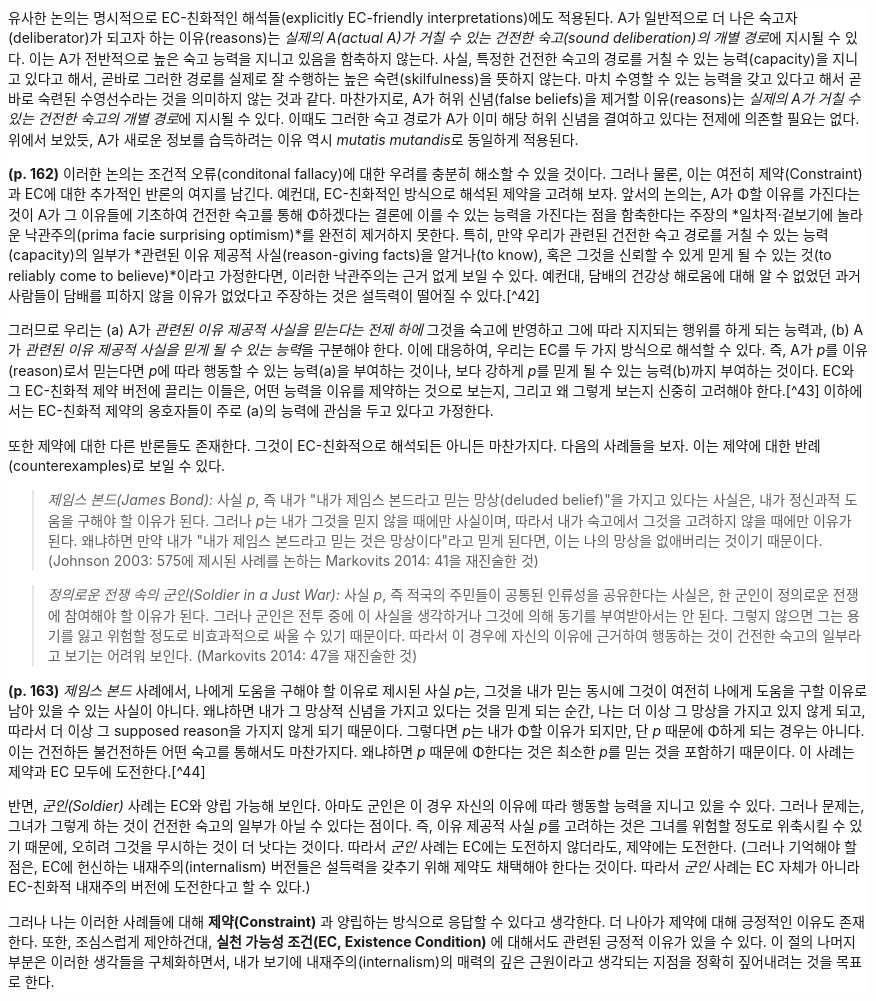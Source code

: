 유사한 논의는 명시적으로 EC-친화적인 해석들(explicitly EC-friendly interpretations)에도 적용된다. A가 일반적으로 더 나은 숙고자(deliberator)가 되고자 하는 이유(reasons)는 *실제의 A(actual A)가 거칠 수 있는 건전한 숙고(sound deliberation)의 개별 경로*에 지시될 수 있다. 이는 A가 전반적으로 높은 숙고 능력을 지니고 있음을 함축하지 않는다. 사실, 특정한 건전한 숙고의 경로를 거칠 수 있는 능력(capacity)을 지니고 있다고 해서, 곧바로 그러한 경로를 실제로 잘 수행하는 높은 숙련(skilfulness)을 뜻하지 않는다. 마치 수영할 수 있는 능력을 갖고 있다고 해서 곧바로 숙련된 수영선수라는 것을 의미하지 않는 것과 같다. 마찬가지로, A가 허위 신념(false beliefs)을 제거할 이유(reasons)는 *실제의 A가 거칠 수 있는 건전한 숙고의 개별 경로*에 지시될 수 있다. 이때도 그러한 숙고 경로가 A가 이미 해당 허위 신념을 결여하고 있다는 전제에 의존할 필요는 없다. 위에서 보았듯, A가 새로운 정보를 습득하려는 이유 역시 *mutatis mutandis*로 동일하게 적용된다.

**(p. 162)** 이러한 논의는 조건적 오류(conditonal fallacy)에 대한 우려를 충분히 해소할 수 있을 것이다. 그러나 물론, 이는 여전히 제약(Constraint)과 EC에 대한 추가적인 반론의 여지를 남긴다. 예컨대, EC-친화적인 방식으로 해석된 제약을 고려해 보자. 앞서의 논의는, A가 Φ할 이유를 가진다는 것이 A가 그 이유들에 기초하여 건전한 숙고를 통해 Φ하겠다는 결론에 이를 수 있는 능력을 가진다는 점을 함축한다는 주장의 *일차적·겉보기에 놀라운 낙관주의(prima facie surprising optimism)*를 완전히 제거하지 못한다. 특히, 만약 우리가 관련된 건전한 숙고 경로를 거칠 수 있는 능력(capacity)의 일부가 *관련된 이유 제공적 사실(reason-giving facts)을 알거나(to know), 혹은 그것을 신뢰할 수 있게 믿게 될 수 있는 것(to reliably come to believe)*이라고 가정한다면, 이러한 낙관주의는 근거 없게 보일 수 있다. 예컨대, 담배의 건강상 해로움에 대해 알 수 없었던 과거 사람들이 담배를 피하지 않을 이유가 없었다고 주장하는 것은 설득력이 떨어질 수 있다.[^42]

그러므로 우리는 (a) A가 *관련된 이유 제공적 사실을 믿는다는 전제 하에* 그것을 숙고에 반영하고 그에 따라 지지되는 행위를 하게 되는 능력과, (b) A가 *관련된 이유 제공적 사실을 믿게 될 수 있는 능력*을 구분해야 한다. 이에 대응하여, 우리는 EC를 두 가지 방식으로 해석할 수 있다. 즉, A가 *p*를 이유(reason)로서 믿는다면 *p*에 따라 행동할 수 있는 능력(a)을 부여하는 것이나, 보다 강하게 *p*를 믿게 될 수 있는 능력(b)까지 부여하는 것이다. EC와 그 EC-친화적 제약 버전에 끌리는 이들은, 어떤 능력을 이유를 제약하는 것으로 보는지, 그리고 왜 그렇게 보는지 신중히 고려해야 한다.[^43] 이하에서는 EC-친화적 제약의 옹호자들이 주로 (a)의 능력에 관심을 두고 있다고 가정한다.

또한 제약에 대한 다른 반론들도 존재한다. 그것이 EC-친화적으로 해석되든 아니든 마찬가지다. 다음의 사례들을 보자. 이는 제약에 대한 반례(counterexamples)로 보일 수 있다.

> *제임스 본드(James Bond):* 사실 *p*, 즉 내가 "내가 제임스 본드라고 믿는 망상(deluded belief)"을 가지고 있다는 사실은, 내가 정신과적 도움을 구해야 할 이유가 된다. 그러나 *p*는 내가 그것을 믿지 않을 때에만 사실이며, 따라서 내가 숙고에서 그것을 고려하지 않을 때에만 이유가 된다. 왜냐하면 만약 내가 "내가 제임스 본드라고 믿는 것은 망상이다"라고 믿게 된다면, 이는 나의 망상을 없애버리는 것이기 때문이다. (Johnson 2003: 575에 제시된 사례를 논하는 Markovits 2014: 41을 재진술한 것)

> *정의로운 전쟁 속의 군인(Soldier in a Just War):* 사실 *p*, 즉 적국의 주민들이 공통된 인류성을 공유한다는 사실은, 한 군인이 정의로운 전쟁에 참여해야 할 이유가 된다. 그러나 군인은 전투 중에 이 사실을 생각하거나 그것에 의해 동기를 부여받아서는 안 된다. 그렇지 않으면 그는 용기를 잃고 위험할 정도로 비효과적으로 싸울 수 있기 때문이다. 따라서 이 경우에 자신의 이유에 근거하여 행동하는 것이 건전한 숙고의 일부라고 보기는 어려워 보인다. (Markovits 2014: 47을 재진술한 것)

**(p. 163)** *제임스 본드* 사례에서, 나에게 도움을 구해야 할 이유로 제시된 사실 *p*는, 그것을 내가 믿는 동시에 그것이 여전히 나에게 도움을 구할 이유로 남아 있을 수 있는 사실이 아니다. 왜냐하면 내가 그 망상적 신념을 가지고 있다는 것을 믿게 되는 순간, 나는 더 이상 그 망상을 가지고 있지 않게 되고, 따라서 더 이상 그 supposed reason을 가지지 않게 되기 때문이다. 그렇다면 *p*는 내가 Φ할 이유가 되지만, 단 *p* 때문에 Φ하게 되는 경우는 아니다. 이는 건전하든 불건전하든 어떤 숙고를 통해서도 마찬가지다. 왜냐하면 *p* 때문에 Φ한다는 것은 최소한 *p*를 믿는 것을 포함하기 때문이다. 이 사례는 제약과 EC 모두에 도전한다.[^44]

반면, *군인(Soldier)* 사례는 EC와 양립 가능해 보인다. 아마도 군인은 이 경우 자신의 이유에 따라 행동할 능력을 지니고 있을 수 있다. 그러나 문제는, 그녀가 그렇게 하는 것이 건전한 숙고의 일부가 아닐 수 있다는 점이다. 즉, 이유 제공적 사실 *p*를 고려하는 것은 그녀를 위험할 정도로 위축시킬 수 있기 때문에, 오히려 그것을 무시하는 것이 더 낫다는 것이다. 따라서 *군인* 사례는 EC에는 도전하지 않더라도, 제약에는 도전한다. (그러나 기억해야 할 점은, EC에 헌신하는 내재주의(internalism) 버전들은 설득력을 갖추기 위해 제약도 채택해야 한다는 것이다. 따라서 *군인* 사례는 EC 자체가 아니라 EC-친화적 내재주의 버전에 도전한다고 할 수 있다.)

그러나 나는 이러한 사례들에 대해 **제약(Constraint)** 과 양립하는 방식으로 응답할 수 있다고 생각한다. 더 나아가 제약에 대해 긍정적인 이유도 존재한다. 또한, 조심스럽게 제안하건대, **실천 가능성 조건(EC, Existence Condition)** 에 대해서도 관련된 긍정적 이유가 있을 수 있다. 이 절의 나머지 부분은 이러한 생각들을 구체화하면서, 내가 보기에 내재주의(internalism)의 매력의 깊은 근원이라고 생각되는 지점을 정확히 짚어내려는 것을 목표로 한다.

